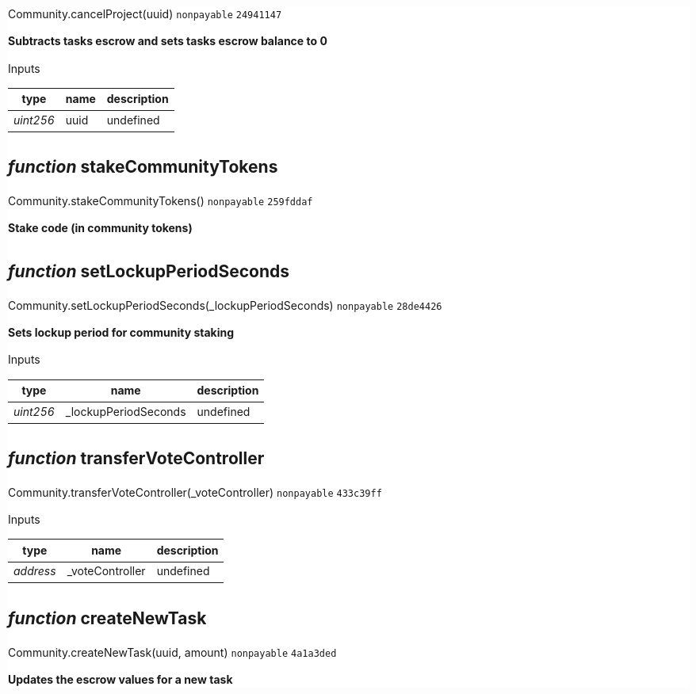 Community.cancelProject(uuid) `nonpayable` `24941147`

**Subtracts tasks escrow and sets tasks escrow balance to 0**


Inputs

| **type** | **name** | **description** |
|-|-|-|
| *uint256* | uuid | undefined |


## *function* stakeCommunityTokens

Community.stakeCommunityTokens() `nonpayable` `259fddaf`

**Stake code (in community tokens)**





## *function* setLockupPeriodSeconds

Community.setLockupPeriodSeconds(_lockupPeriodSeconds) `nonpayable` `28de4426`

**Sets lockup period for community staking**


Inputs

| **type** | **name** | **description** |
|-|-|-|
| *uint256* | _lockupPeriodSeconds | undefined |


## *function* transferVoteController

Community.transferVoteController(_voteController) `nonpayable` `433c39ff`


Inputs

| **type** | **name** | **description** |
|-|-|-|
| *address* | _voteController | undefined |


## *function* createNewTask

Community.createNewTask(uuid, amount) `nonpayable` `4a1a3ded`

**Updates the escrow values for a new task**
